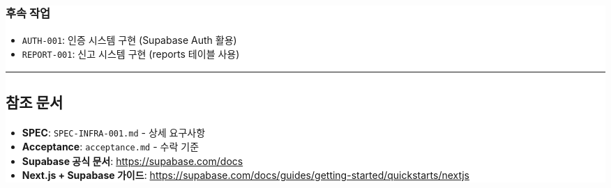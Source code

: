 ### 후속 작업
- `AUTH-001`: 인증 시스템 구현 (Supabase Auth 활용)
- `REPORT-001`: 신고 시스템 구현 (reports 테이블 사용)

---

## 참조 문서

- **SPEC**: `SPEC-INFRA-001.md` - 상세 요구사항
- **Acceptance**: `acceptance.md` - 수락 기준
- **Supabase 공식 문서**: https://supabase.com/docs
- **Next.js + Supabase 가이드**: https://supabase.com/docs/guides/getting-started/quickstarts/nextjs
